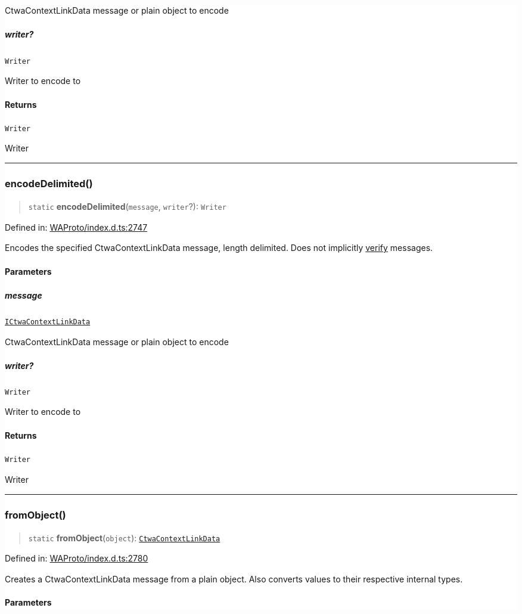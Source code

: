 CtwaContextLinkData message or plain object to encode

##### writer?

`Writer`

Writer to encode to

#### Returns

`Writer`

Writer

***

### encodeDelimited()

> `static` **encodeDelimited**(`message`, `writer`?): `Writer`

Defined in: [WAProto/index.d.ts:2747](https://github.com/Riders004/Tv/blob/3d6aaf6f3efb499dc9d0ca82bb24083bb45a8478/WAProto/index.d.ts#L2747)

Encodes the specified CtwaContextLinkData message, length delimited. Does not implicitly [verify](CtwaContextLinkData.md#verify) messages.

#### Parameters

##### message

[`ICtwaContextLinkData`](../interfaces/ICtwaContextLinkData.md)

CtwaContextLinkData message or plain object to encode

##### writer?

`Writer`

Writer to encode to

#### Returns

`Writer`

Writer

***

### fromObject()

> `static` **fromObject**(`object`): [`CtwaContextLinkData`](CtwaContextLinkData.md)

Defined in: [WAProto/index.d.ts:2780](https://github.com/Riders004/Tv/blob/3d6aaf6f3efb499dc9d0ca82bb24083bb45a8478/WAProto/index.d.ts#L2780)

Creates a CtwaContextLinkData message from a plain object. Also converts values to their respective internal types.

#### Parameters
